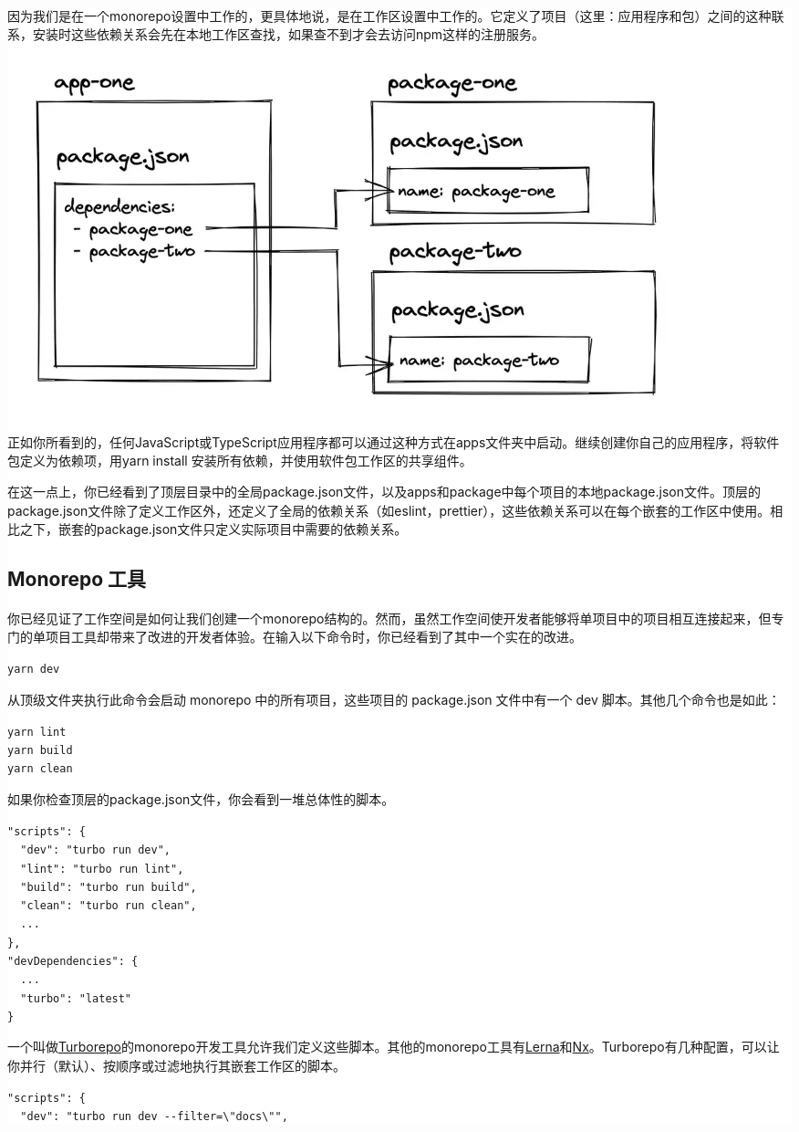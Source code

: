 因为我们是在一个monorepo设置中工作的，更具体地说，是在工作区设置中工作的。它定义了项目（这里：应用程序和包）之间的这种联系，安装时这些依赖关系会先在本地工作区查找，如果查不到才会去访问npm这样的注册服务。

![4](../uploads/20220715/4.png)

正如你所看到的，任何JavaScript或TypeScript应用程序都可以通过这种方式在apps文件夹中启动。继续创建你自己的应用程序，将软件包定义为依赖项，用yarn install 安装所有依赖，并使用软件包工作区的共享组件。

在这一点上，你已经看到了顶层目录中的全局package.json文件，以及apps和package中每个项目的本地package.json文件。顶层的package.json文件除了定义工作区外，还定义了全局的依赖关系（如eslint，prettier），这些依赖关系可以在每个嵌套的工作区中使用。相比之下，嵌套的package.json文件只定义实际项目中需要的依赖关系。

## Monorepo 工具

你已经见证了工作空间是如何让我们创建一个monorepo结构的。然而，虽然工作空间使开发者能够将单项目中的项目相互连接起来，但专门的单项目工具却带来了改进的开发者体验。在输入以下命令时，你已经看到了其中一个实在的改进。

```
yarn dev
```

从顶级文件夹执行此命令会启动 monorepo 中的所有项目，这些项目的 package.json 文件中有一个 dev 脚本。其他几个命令也是如此：

```
yarn lint
yarn build
yarn clean
```

如果你检查顶层的package.json文件，你会看到一堆总体性的脚本。

```
"scripts": {
  "dev": "turbo run dev",
  "lint": "turbo run lint",
  "build": "turbo run build",
  "clean": "turbo run clean",
  ...
},
"devDependencies": {
  ...
  "turbo": "latest"
}
```
一个叫做[Turborepo][5]的monorepo开发工具允许我们定义这些脚本。其他的monorepo工具有[Lerna][6]和[Nx][7]。Turborepo有几种配置，可以让你并行（默认）、按顺序或过滤地执行其嵌套工作区的脚本。
```
"scripts": {
  "dev": "turbo run dev --filter=\"docs\"",
```

[1]: https://storybook.js.org/
[2]: https://yarnpkg.com/features/workspaces
[3]: https://docs.npmjs.com/cli/v7/using-npm/workspaces
[4]: https://pnpm.io/workspaces
[5]: https://turborepo.org/
[6]: https://lerna.js.org/
[7]: https://nx.dev/
[8]: https://github.com/changesets/changesets